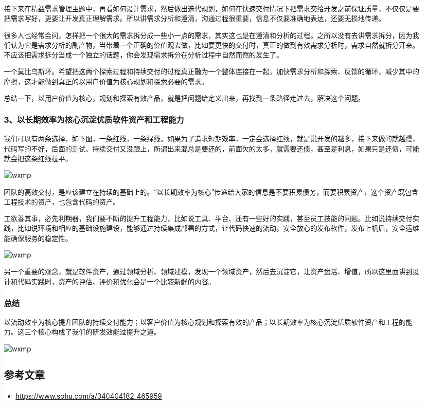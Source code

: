 接下来在精益需求管理主题中，再看如何设计需求，然后做出迭代规划，如何在快速交付情况下把需求交给开发之前保证质量，不仅仅是要把需求写好，更要让开发真正理解需求。所以讲需求分析和澄清，沟通过程很重要，信息不仅要准确地表达，还要无损地传递。

很多人也经常会问，怎样把一个很大的需求拆分成一些小一点的需求，其实这也是在澄清和分析的过程。之所以没有去讲需求拆分，因为我们认为它是需求分析的副产物，当带着一个正确的价值观去做，比如要更快的交付时，真正的做到有效需求分析时，需求自然就拆分开来。不应该把需求拆分当成一个独立的话题，你会发现需求拆分在分析过程中自然而然的发生了。

一个莫比乌斯环。希望把这两个探索过程和持续交付的过程真正融为一个整体连接在一起，加快需求分析和探索、反馈的循环，减少其中的摩擦，这才能做到真正的以用户价值为核心规划和探索必要的需求。

总结一下，以用户价值为核心，规划和探索有效产品，就是把问题给定义出来，再找到一条路径走过去，解决这个问题。

### 3、以长期效率为核心沉淀优质软件资产和工程能力

我们可以有两条选择，如下图，一条红线，一条绿线。如果为了追求短期效率，一定会选择红线，就是说开发的越多，接下来做的就越慢，代码写的不好，后面的测试、持续交付又没跟上，所谓出来混总是要还的，前面欠的太多，就需要还债，甚至是利息，如果只是还债，可能就会把这条红线拉平。

<img class= "zoom-custom-imgs" :src="$withBase('/assets/img/projprod/rdefficiencyintro/coping/8198afc1d2fc4829bf1008c53380cc4d.png')" alt="wxmp">

团队的高效交付，是应该建立在持续的基础上的。“以长期效率为核心”传递给大家的信息是不要积累债务，而要积累资产，这个资产既包含工程技术的资产，也包含代码的资产。

工欲善其事，必先利期器，我们要不断的提升工程能力，比如说工具、平台、还有一些好的实践，甚至员工技能的问题。比如说持续交付实践，比如说环境和相应的基础设施建设，能够通过持续集成部署的方式，让代码快速的流动，安全放心的发布软件，发布上机后，安全运维能确保服务的稳定性。

<img class= "zoom-custom-imgs" :src="$withBase('/assets/img/projprod/rdefficiencyintro/coping/11540bcf11844764a49afb73553b2788.jpeg')" alt="wxmp">

另一个重要的观念，就是软件资产，通过领域分析、领域建模，发现一个领域资产，然后去沉淀它，让资产盘活、增值，所以这里面讲到设计和代码实践时，资产的评估、评价和优化会是一个比较新鲜的内容。

### 总结

以流动效率为核心提升团队的持续交付能力；以客户价值为核心规划和探索有效的产品；以长期效率为核心沉淀优质软件资产和工程的能力。这三个核心构成了我们的研发效能过提升之道。

<img class= "zoom-custom-imgs" :src="$withBase('/assets/img/projprod/rdefficiencyintro/coping/3cc7fb01ccb3432faa0fe5593dc0de49.png')" alt="wxmp">


## 参考文章
* https://www.sohu.com/a/340404182_465959